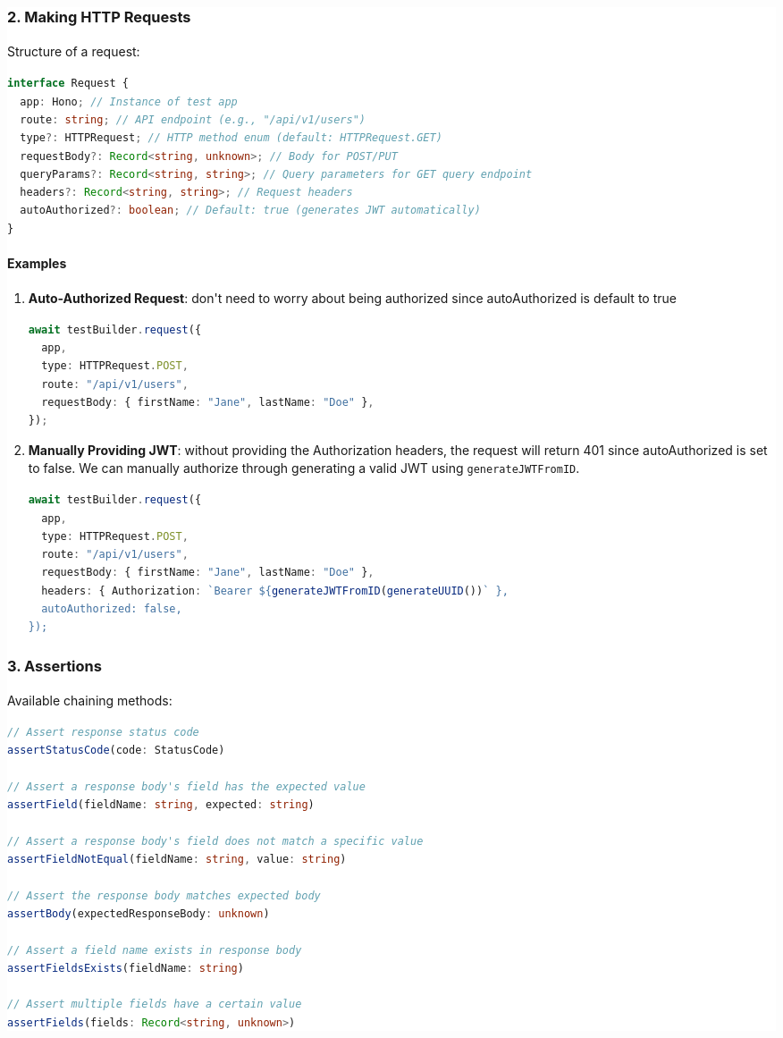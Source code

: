 ### **2. Making HTTP Requests**

Structure of a request:

```ts
interface Request {
  app: Hono; // Instance of test app
  route: string; // API endpoint (e.g., "/api/v1/users")
  type?: HTTPRequest; // HTTP method enum (default: HTTPRequest.GET)
  requestBody?: Record<string, unknown>; // Body for POST/PUT
  queryParams?: Record<string, string>; // Query parameters for GET query endpoint
  headers?: Record<string, string>; // Request headers
  autoAuthorized?: boolean; // Default: true (generates JWT automatically)
}
```

#### **Examples**

1. **Auto-Authorized Request**: don't need to worry about being authorized since autoAuthorized is default to true

   ```ts
   await testBuilder.request({
     app,
     type: HTTPRequest.POST,
     route: "/api/v1/users",
     requestBody: { firstName: "Jane", lastName: "Doe" },
   });
   ```

2. **Manually Providing JWT**: without providing the Authorization headers, the request will return 401 since autoAuthorized is set to false. We can manually authorize through generating a valid JWT using `generateJWTFromID`.
   ```ts
   await testBuilder.request({
     app,
     type: HTTPRequest.POST,
     route: "/api/v1/users",
     requestBody: { firstName: "Jane", lastName: "Doe" },
     headers: { Authorization: `Bearer ${generateJWTFromID(generateUUID())` },
     autoAuthorized: false,
   });
   ```

### **3. Assertions**

Available chaining methods:

```ts
// Assert response status code
assertStatusCode(code: StatusCode)

// Assert a response body's field has the expected value
assertField(fieldName: string, expected: string)

// Assert a response body's field does not match a specific value
assertFieldNotEqual(fieldName: string, value: string)

// Assert the response body matches expected body
assertBody(expectedResponseBody: unknown)

// Assert a field name exists in response body
assertFieldsExists(fieldName: string)

// Assert multiple fields have a certain value
assertFields(fields: Record<string, unknown>)

```
